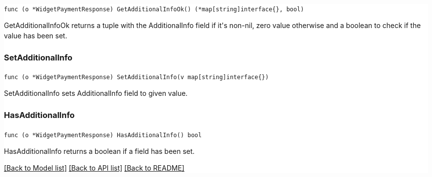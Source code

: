 `func (o *WidgetPaymentResponse) GetAdditionalInfoOk() (*map[string]interface{}, bool)`

GetAdditionalInfoOk returns a tuple with the AdditionalInfo field if it's non-nil, zero value otherwise
and a boolean to check if the value has been set.

### SetAdditionalInfo

`func (o *WidgetPaymentResponse) SetAdditionalInfo(v map[string]interface{})`

SetAdditionalInfo sets AdditionalInfo field to given value.

### HasAdditionalInfo

`func (o *WidgetPaymentResponse) HasAdditionalInfo() bool`

HasAdditionalInfo returns a boolean if a field has been set.


[[Back to Model list]](../README.md#documentation-for-models) [[Back to API list]](../README.md#documentation-for-api-endpoints) [[Back to README]](../README.md)


